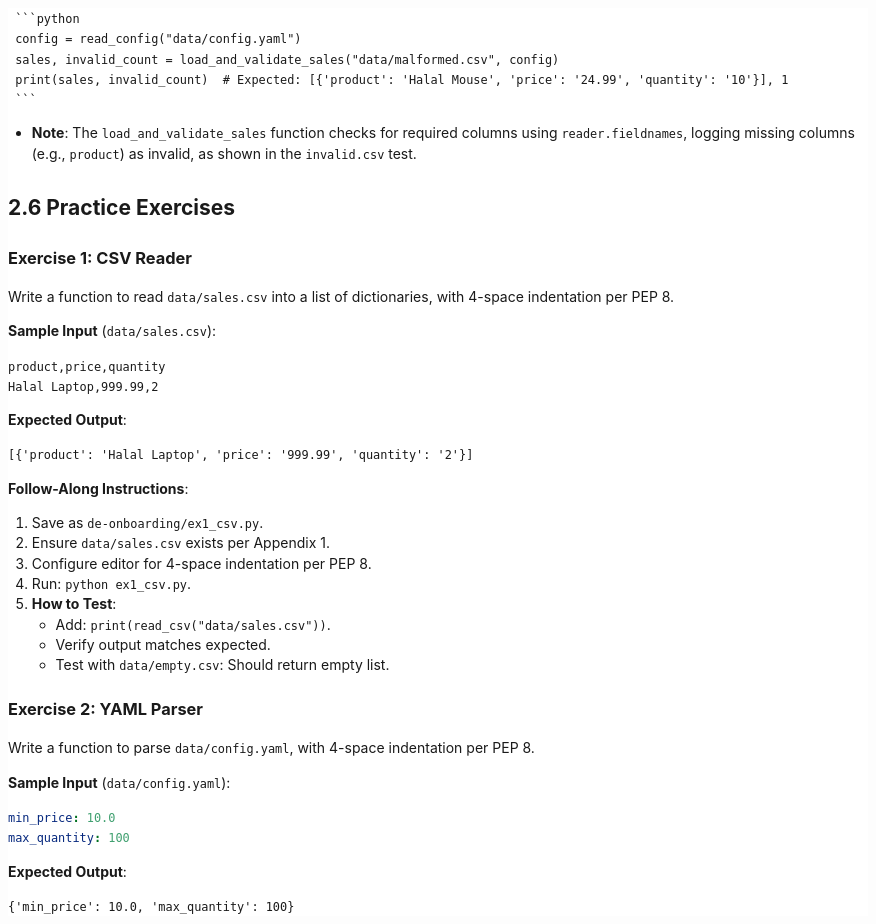      ```python
     config = read_config("data/config.yaml")
     sales, invalid_count = load_and_validate_sales("data/malformed.csv", config)
     print(sales, invalid_count)  # Expected: [{'product': 'Halal Mouse', 'price': '24.99', 'quantity': '10'}], 1
     ```

   - **Note**: The `load_and_validate_sales` function checks for required columns using `reader.fieldnames`, logging missing columns (e.g., `product`) as invalid, as shown in the `invalid.csv` test.

## 2.6 Practice Exercises

### Exercise 1: CSV Reader

Write a function to read `data/sales.csv` into a list of dictionaries, with 4-space indentation per PEP 8.

**Sample Input** (`data/sales.csv`):

```csv
product,price,quantity
Halal Laptop,999.99,2
```

**Expected Output**:

```
[{'product': 'Halal Laptop', 'price': '999.99', 'quantity': '2'}]
```

**Follow-Along Instructions**:

1. Save as `de-onboarding/ex1_csv.py`.
2. Ensure `data/sales.csv` exists per Appendix 1.
3. Configure editor for 4-space indentation per PEP 8.
4. Run: `python ex1_csv.py`.
5. **How to Test**:
   - Add: `print(read_csv("data/sales.csv"))`.
   - Verify output matches expected.
   - Test with `data/empty.csv`: Should return empty list.

### Exercise 2: YAML Parser

Write a function to parse `data/config.yaml`, with 4-space indentation per PEP 8.

**Sample Input** (`data/config.yaml`):

```yaml
min_price: 10.0
max_quantity: 100
```

**Expected Output**:

```
{'min_price': 10.0, 'max_quantity': 100}
```
